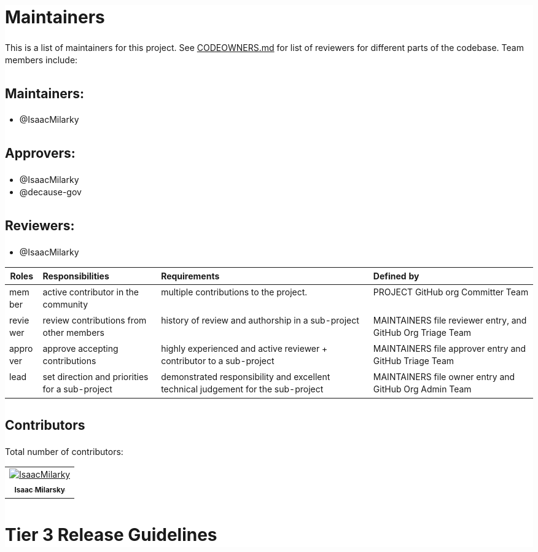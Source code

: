 # Maintainers

This is a list of maintainers for this project. See [CODEOWNERS.md](./CODEOWNERS.md) for list of reviewers for different parts of the codebase. Team members include:

## Maintainers:

- @IsaacMilarky

## Approvers:
- @IsaacMilarky
- @decause-gov

## Reviewers:
- @IsaacMilarky

| Roles        | Responsibilities| Requirements  | Defined by|
| -------------|:---------------|:-------------|:-------------|
| member       | active contributor in the community | multiple contributions to the project. | PROJECT GitHub org Committer Team|
| reviewer     | review contributions from other members | history of review and authorship in a sub-project | MAINTAINERS file reviewer entry, and GitHub Org Triage Team|
| approver     | approve accepting contributions | highly experienced and active reviewer + contributor to a sub-project  | MAINTAINERS file approver entry and GitHub Triage Team |
| lead         | set direction and priorities for a sub-project | demonstrated responsibility and excellent technical judgement for the sub-project |  MAINTAINERS file owner entry and GitHub Org Admin Team|

## Contributors



Total number of contributors:  


<table>
	<tbody>
		<tr>
            <td align="center">
                <a href="https://github.com/IsaacMilarky">
                    <img src="https://private-avatars.githubusercontent.com/u/24639268?jwt=eyJhbGciOiJIUzI1NiIsInR5cCI6IkpXVCJ9.eyJpc3MiOiJnaXRodWIuY29tIiwiYXVkIjoicmF3LmdpdGh1YnVzZXJjb250ZW50LmNvbSIsImtleSI6ImtleTEiLCJleHAiOjE3MzQ2MzE0NDAsIm5iZiI6MTczNDYzMDI0MCwicGF0aCI6Ii91LzI0NjM5MjY4In0.ZYVvAkMvrNevGo1Q_ZlYWOZ6HJOfTE3UTnZPTLgqYJ4&v=4" width="100;" alt="IsaacMilarky"/>
                    <br />
                    <sub><b>Isaac Milarsky</b></sub>
                </a>
            </td>
		</tr>
	<tbody>
</table>


# Tier 3 Release Guidelines
